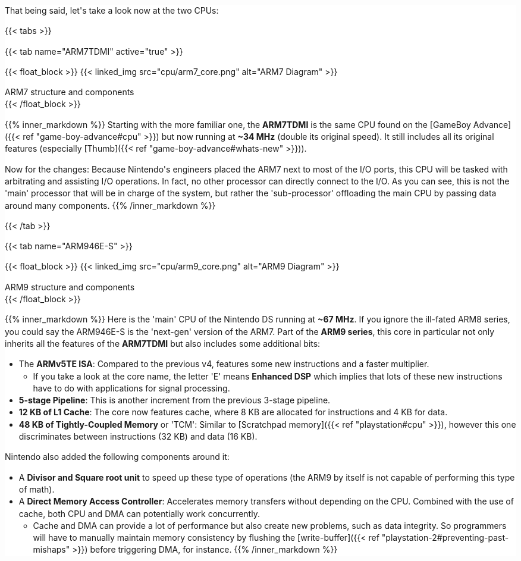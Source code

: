 That being said, let's take a look now at the two CPUs:

{{< tabs >}}

{{< tab name="ARM7TDMI" active="true" >}}

{{< float_block >}}
  {{< linked_img src="cpu/arm7_core.png" alt="ARM7 Diagram" >}} <figcaption class="caption">ARM7 structure and components</figcaption>
{{< /float_block >}}

{{% inner_markdown %}}
Starting with the more familiar one, the **ARM7TDMI** is the same CPU found on the [GameBoy Advance]({{< ref "game-boy-advance#cpu" >}}) but now running at **~34 MHz** (double its original speed). It still includes all its original features (especially [Thumb]({{< ref "game-boy-advance#whats-new" >}})).

Now for the changes: Because Nintendo's engineers placed the ARM7 next to most of the I/O ports, this CPU will be tasked with arbitrating and assisting I/O operations. In fact, no other processor can directly connect to the I/O. As you can see, this is not the 'main' processor that will be in charge of the system, but rather the 'sub-processor' offloading the main CPU by passing data around many components.
{{% /inner_markdown %}}

{{< /tab >}}

{{< tab name="ARM946E-S" >}}

{{< float_block >}}
  {{< linked_img src="cpu/arm9_core.png" alt="ARM9 Diagram" >}} <figcaption class="caption">ARM9 structure and components</figcaption>
{{< /float_block >}}

{{% inner_markdown %}}
Here is the 'main' CPU of the Nintendo DS running at **~67 MHz**. If you ignore the ill-fated ARM8 series, you could say the ARM946E-S is the 'next-gen' version of the ARM7. Part of the **ARM9 series**, this core in particular not only inherits all the features of the **ARM7TDMI** but also includes some additional bits:

- The **ARMv5TE ISA**: Compared to the previous v4, features some new instructions and a faster multiplier.
  - If you take a look at the core name, the letter 'E' means **Enhanced DSP** which implies that lots of these new instructions have to do with applications for signal processing.
- **5-stage Pipeline**: This is another increment from the previous 3-stage pipeline.
- **12 KB of L1 Cache**: The core now features cache, where 8 KB are allocated for instructions and 4 KB for data.
- **48 KB of Tightly-Coupled Memory** or 'TCM': Similar to [Scratchpad memory]({{< ref "playstation#cpu" >}}), however this one discriminates between instructions (32 KB) and data (16 KB).

Nintendo also added the following components around it:
- A **Divisor and Square root unit** to speed up these type of operations (the ARM9 by itself is not capable of performing this type of math).
- A **Direct Memory Access Controller**: Accelerates memory transfers without depending on the CPU. Combined with the use of cache, both CPU and DMA can potentially work concurrently.
  - Cache and DMA can provide a lot of performance but also create new problems, such as data integrity. So programmers will have to manually maintain memory consistency by flushing the [write-buffer]({{< ref "playstation-2#preventing-past-mishaps" >}}) before triggering DMA, for instance.
{{% /inner_markdown %}}
